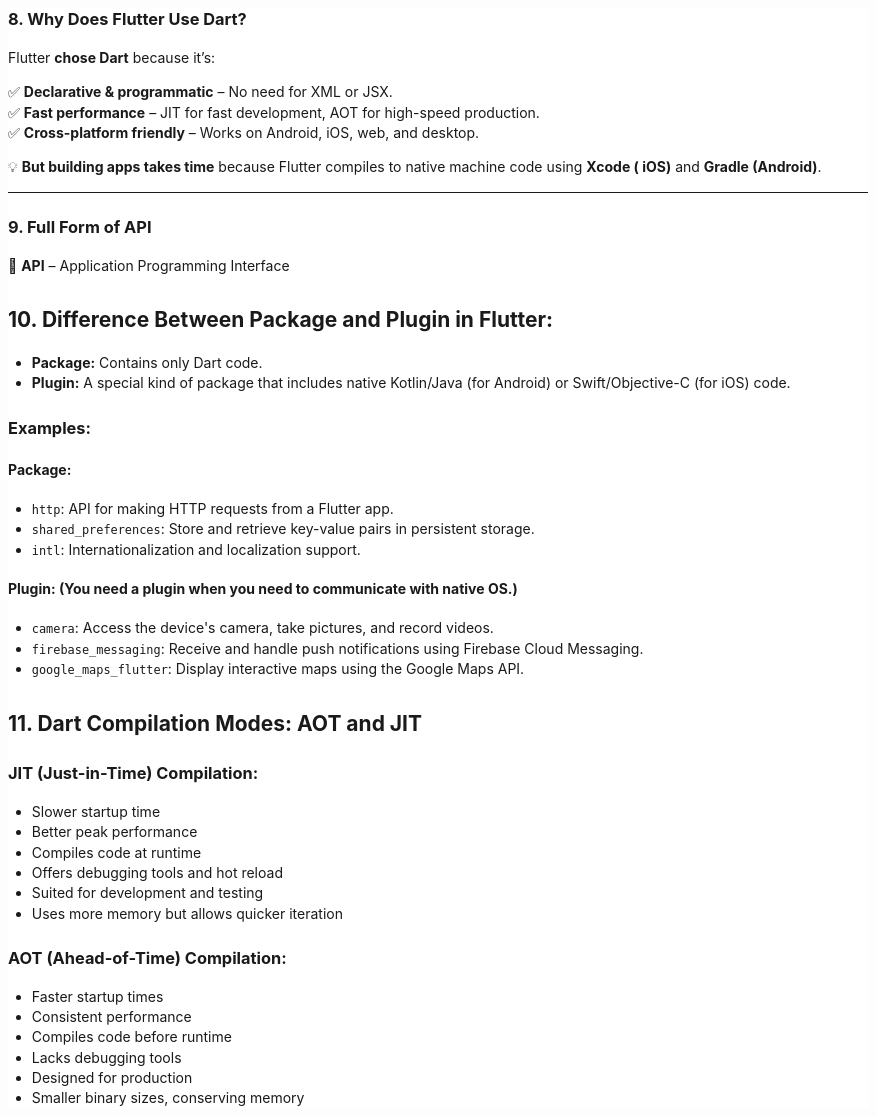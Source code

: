 ### 8. Why Does Flutter Use Dart?

Flutter **chose Dart** because it’s:

✅ **Declarative & programmatic** – No need for XML or JSX.  
✅ **Fast performance** – JIT for fast development, AOT for high-speed production.  
✅ **Cross-platform friendly** – Works on Android, iOS, web, and desktop.

💡 **But building apps takes time** because Flutter compiles to native machine code using **Xcode (
iOS)** and **Gradle (Android)**.

---

### 9. Full Form of API

🔹 **API** – Application Programming Interface

## 10. Difference Between Package and Plugin in Flutter:

- **Package:** Contains only Dart code.
- **Plugin:** A special kind of package that includes native Kotlin/Java (for Android) or
  Swift/Objective-C (for iOS) code.

### Examples:

#### Package:

- `http`: API for making HTTP requests from a Flutter app.
- `shared_preferences`: Store and retrieve key-value pairs in persistent storage.
- `intl`: Internationalization and localization support.

#### Plugin: (You need a plugin when you need to communicate with native OS.)

- `camera`: Access the device's camera, take pictures, and record videos.
- `firebase_messaging`: Receive and handle push notifications using Firebase Cloud Messaging.
- `google_maps_flutter`: Display interactive maps using the Google Maps API.

## 11. Dart Compilation Modes: AOT and JIT

### JIT (Just-in-Time) Compilation:

- Slower startup time
- Better peak performance
- Compiles code at runtime
- Offers debugging tools and hot reload
- Suited for development and testing
- Uses more memory but allows quicker iteration

### AOT (Ahead-of-Time) Compilation:

- Faster startup times
- Consistent performance
- Compiles code before runtime
- Lacks debugging tools
- Designed for production
- Smaller binary sizes, conserving memory
